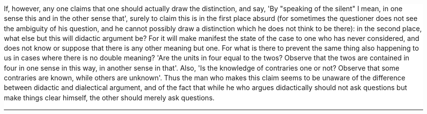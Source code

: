 If, however, any one claims that one should actually draw the distinction, and say, 'By "speaking of the silent" I mean, in one sense this and in the other sense that', surely to claim this is in the first place absurd (for sometimes the questioner does not see the ambiguity of his question, and he cannot possibly draw a distinction which he does not think to be there): in the second place, what else but this will didactic argument be? For it will make manifest the state of the case to one who has never considered, and does not know or suppose that there is any other meaning but one. For what is there to prevent the same thing also happening to us in cases where there is no double meaning? 'Are the units in four equal to the twos? Observe that the twos are contained in four in one sense in this way, in another sense in that'. Also, 'Is the knowledge of contraries one or not? Observe that some contraries are known, while others are unknown'. Thus the man who makes this claim seems to be unaware of the difference between didactic and dialectical argument, and of the fact that while he who argues didactically should not ask questions but make things clear himself, the other should merely ask questions.

---